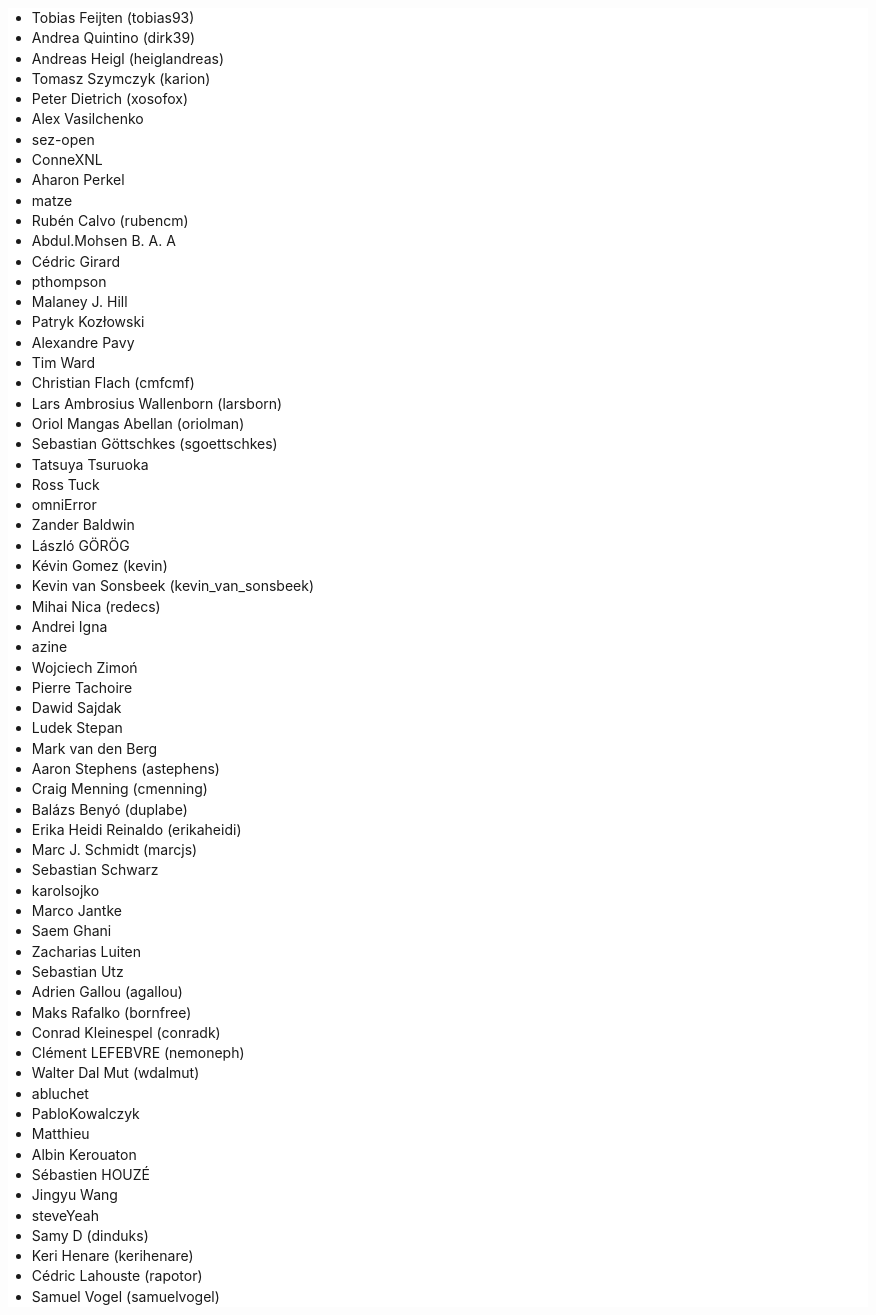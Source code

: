  - Tobias Feijten (tobias93)
 - Andrea Quintino (dirk39)
 - Andreas Heigl (heiglandreas)
 - Tomasz Szymczyk (karion)
 - Peter Dietrich (xosofox)
 - Alex Vasilchenko
 - sez-open
 - ConneXNL
 - Aharon Perkel
 - matze
 - Rubén Calvo (rubencm)
 - Abdul.Mohsen B. A. A
 - Cédric Girard
 - pthompson
 - Malaney J. Hill
 - Patryk Kozłowski
 - Alexandre Pavy
 - Tim Ward
 - Christian Flach (cmfcmf)
 - Lars Ambrosius Wallenborn (larsborn)
 - Oriol Mangas Abellan (oriolman)
 - Sebastian Göttschkes (sgoettschkes)
 - Tatsuya Tsuruoka
 - Ross Tuck
 - omniError
 - Zander Baldwin
 - László GÖRÖG
 - Kévin Gomez (kevin)
 - Kevin van Sonsbeek (kevin_van_sonsbeek)
 - Mihai Nica (redecs)
 - Andrei Igna
 - azine
 - Wojciech Zimoń
 - Pierre Tachoire
 - Dawid Sajdak
 - Ludek Stepan
 - Mark van den Berg
 - Aaron Stephens (astephens)
 - Craig Menning (cmenning)
 - Balázs Benyó (duplabe)
 - Erika Heidi Reinaldo (erikaheidi)
 - Marc J. Schmidt (marcjs)
 - Sebastian Schwarz
 - karolsojko
 - Marco Jantke
 - Saem Ghani
 - Zacharias Luiten
 - Sebastian Utz
 - Adrien Gallou (agallou)
 - Maks Rafalko (bornfree)
 - Conrad Kleinespel (conradk)
 - Clément LEFEBVRE (nemoneph)
 - Walter Dal Mut (wdalmut)
 - abluchet
 - PabloKowalczyk
 - Matthieu
 - Albin Kerouaton
 - Sébastien HOUZÉ
 - Jingyu Wang
 - steveYeah
 - Samy D (dinduks)
 - Keri Henare (kerihenare)
 - Cédric Lahouste (rapotor)
 - Samuel Vogel (samuelvogel)